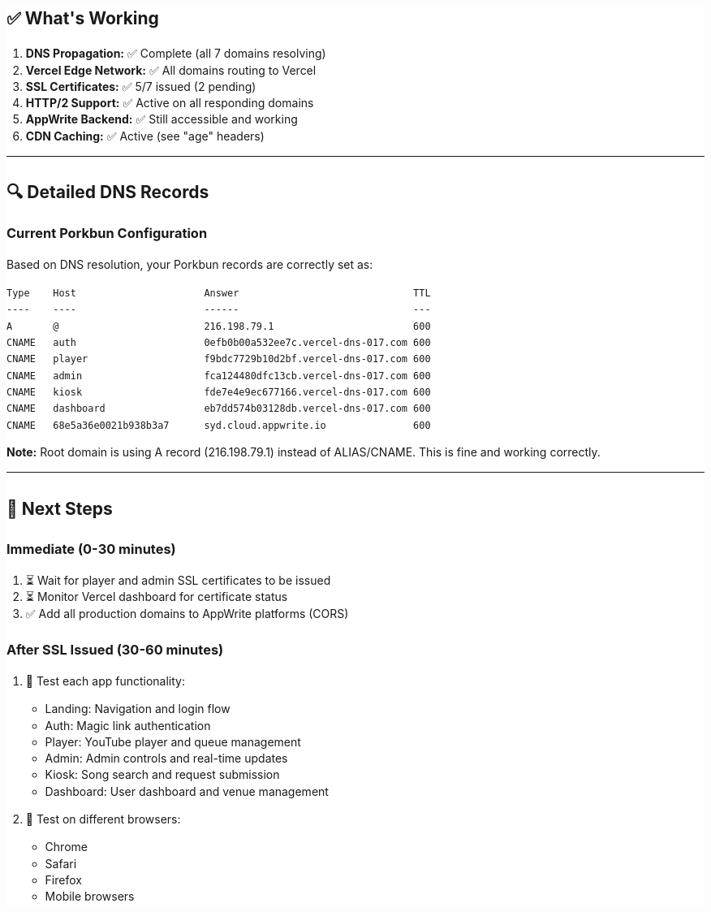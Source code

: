 
## ✅ What's Working

1. **DNS Propagation:** ✅ Complete (all 7 domains resolving)
2. **Vercel Edge Network:** ✅ All domains routing to Vercel
3. **SSL Certificates:** ✅ 5/7 issued (2 pending)
4. **HTTP/2 Support:** ✅ Active on all responding domains
5. **AppWrite Backend:** ✅ Still accessible and working
6. **CDN Caching:** ✅ Active (see "age" headers)

---

## 🔍 Detailed DNS Records

### Current Porkbun Configuration
Based on DNS resolution, your Porkbun records are correctly set as:

```
Type    Host                      Answer                              TTL
----    ----                      ------                              ---
A       @                         216.198.79.1                        600
CNAME   auth                      0efb0b00a532ee7c.vercel-dns-017.com 600
CNAME   player                    f9bdc7729b10d2bf.vercel-dns-017.com 600
CNAME   admin                     fca124480dfc13cb.vercel-dns-017.com 600
CNAME   kiosk                     fde7e4e9ec677166.vercel-dns-017.com 600
CNAME   dashboard                 eb7dd574b03128db.vercel-dns-017.com 600
CNAME   68e5a36e0021b938b3a7      syd.cloud.appwrite.io               600
```

**Note:** Root domain is using A record (216.198.79.1) instead of ALIAS/CNAME. This is fine and working correctly.

---

## 🚀 Next Steps

### Immediate (0-30 minutes)
1. ⏳ Wait for player and admin SSL certificates to be issued
2. ⏳ Monitor Vercel dashboard for certificate status
3. ✅ Add all production domains to AppWrite platforms (CORS)

### After SSL Issued (30-60 minutes)
1. 🧪 Test each app functionality:
   - Landing: Navigation and login flow
   - Auth: Magic link authentication
   - Player: YouTube player and queue management
   - Admin: Admin controls and real-time updates
   - Kiosk: Song search and request submission
   - Dashboard: User dashboard and venue management

2. 📱 Test on different browsers:
   - Chrome
   - Safari
   - Firefox
   - Mobile browsers
